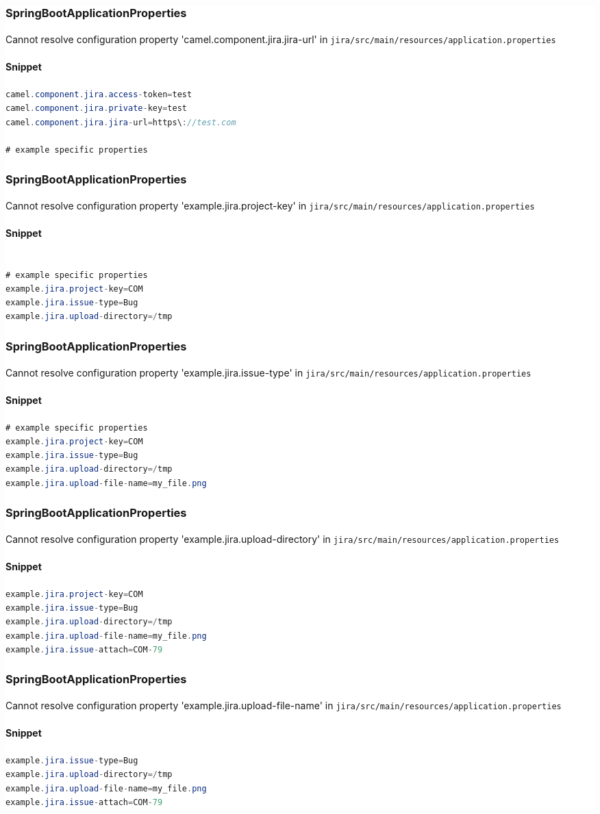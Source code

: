 ### SpringBootApplicationProperties
Cannot resolve configuration property 'camel.component.jira.jira-url'
in `jira/src/main/resources/application.properties`
#### Snippet
```java
camel.component.jira.access-token=test
camel.component.jira.private-key=test
camel.component.jira.jira-url=https\://test.com

# example specific properties
```

### SpringBootApplicationProperties
Cannot resolve configuration property 'example.jira.project-key'
in `jira/src/main/resources/application.properties`
#### Snippet
```java

# example specific properties
example.jira.project-key=COM
example.jira.issue-type=Bug
example.jira.upload-directory=/tmp
```

### SpringBootApplicationProperties
Cannot resolve configuration property 'example.jira.issue-type'
in `jira/src/main/resources/application.properties`
#### Snippet
```java
# example specific properties
example.jira.project-key=COM
example.jira.issue-type=Bug
example.jira.upload-directory=/tmp
example.jira.upload-file-name=my_file.png
```

### SpringBootApplicationProperties
Cannot resolve configuration property 'example.jira.upload-directory'
in `jira/src/main/resources/application.properties`
#### Snippet
```java
example.jira.project-key=COM
example.jira.issue-type=Bug
example.jira.upload-directory=/tmp
example.jira.upload-file-name=my_file.png
example.jira.issue-attach=COM-79
```

### SpringBootApplicationProperties
Cannot resolve configuration property 'example.jira.upload-file-name'
in `jira/src/main/resources/application.properties`
#### Snippet
```java
example.jira.issue-type=Bug
example.jira.upload-directory=/tmp
example.jira.upload-file-name=my_file.png
example.jira.issue-attach=COM-79

```
